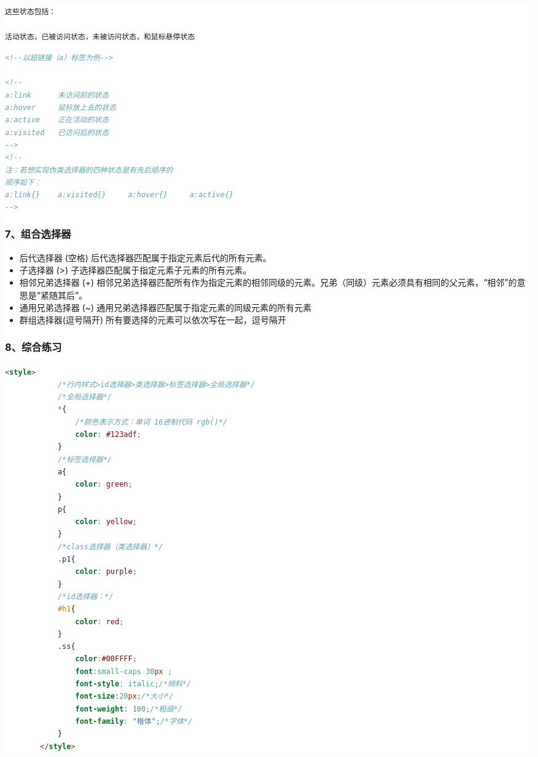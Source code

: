     这些状态包括：

    活动状态，已被访问状态，未被访问状态，和鼠标悬停状态

```html
<!--以超链接（a）标签为例-->

<!--
a:link		未访问前的状态
a:hover		鼠标放上去的状态
a:active	正在活动的状态
a:visited	已访问后的状态
-->
<!--
注：若想实现伪类选择器的四种状态是有先后顺序的
顺序如下：
a:link{}    a:visited{}     a:hover{}     a:active{}
-->
```

### 7、组合选择器

-   后代选择器 (空格)  后代选择器匹配属于指定元素后代的所有元素。
-   子选择器 (>)    子选择器匹配属于指定元素子元素的所有元素。
-   相邻兄弟选择器 (+) 相邻兄弟选择器匹配所有作为指定元素的相邻同级的元素。兄弟（同级）元素必须具有相同的父元素，“相邻”的意思是“紧随其后”。
-   通用兄弟选择器 (~) 通用兄弟选择器匹配属于指定元素的同级元素的所有元素
-   群组选择器(逗号隔开)  所有要选择的元素可以依次写在一起，逗号隔开

### 8、综合练习

```html
<style>
        	/*行内样式>id选择器>类选择器>标签选择器>全局选择器*/
        	/*全局选择器*/
        	*{
        		/*颜色表示方式：单词 16进制代码 rgb()*/
        		color: #123adf;
        	}
        	/*标签选择器*/
        	a{
        		color: green;
        	}
        	p{
        		color: yellow;
        	}
        	/*class选择器（类选择器）*/
        	.p1{
        		color: purple;
        	}
        	/*id选择器：*/
        	#h1{
        		color: red;
        	}
        	.ss{
        		color:#00FFFF;
        		font:small-caps 30px ;
        		font-style: italic;/*倾斜*/
        		font-size:20px;/*大小*/
        		font-weight: 100;/*粗细*/
        		font-family: "楷体";/*字体*/
        	}
        </style>
```
